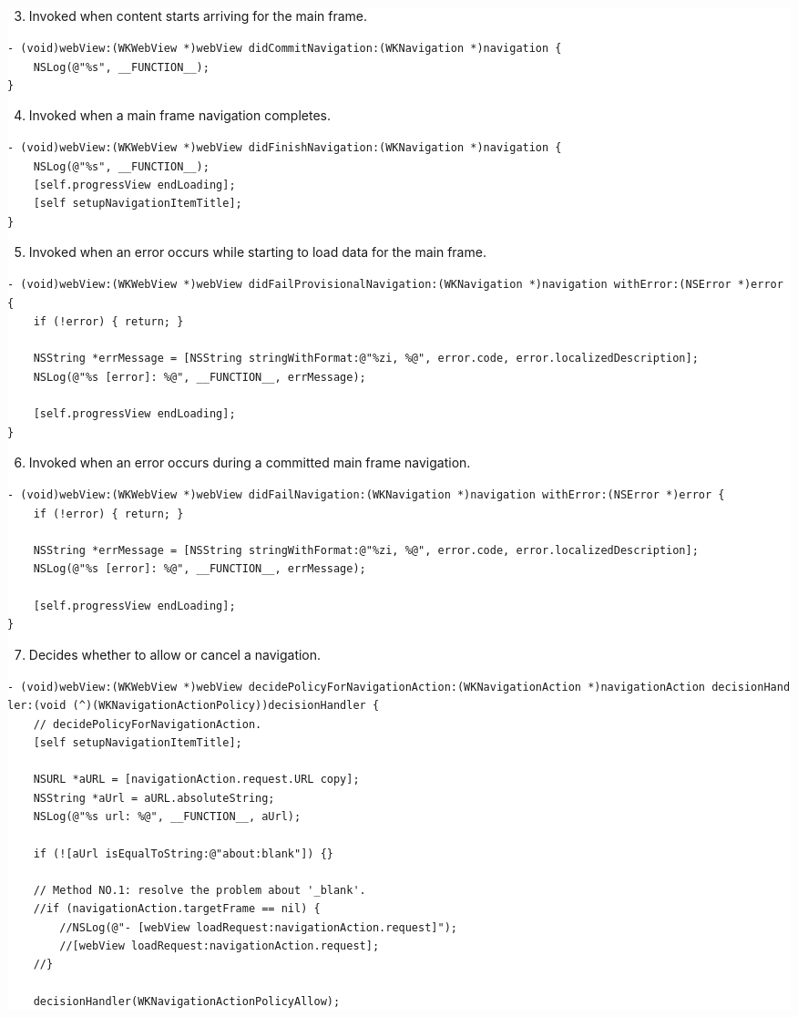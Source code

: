 3. Invoked when content starts arriving for the main frame.

```
- (void)webView:(WKWebView *)webView didCommitNavigation:(WKNavigation *)navigation {
    NSLog(@"%s", __FUNCTION__);
}
```

4. Invoked when a main frame navigation completes.

```
- (void)webView:(WKWebView *)webView didFinishNavigation:(WKNavigation *)navigation {
    NSLog(@"%s", __FUNCTION__);
    [self.progressView endLoading];
    [self setupNavigationItemTitle];
}
```

5. Invoked when an error occurs while starting to load data for the main frame.

```
- (void)webView:(WKWebView *)webView didFailProvisionalNavigation:(WKNavigation *)navigation withError:(NSError *)error {
    if (!error) { return; }

    NSString *errMessage = [NSString stringWithFormat:@"%zi, %@", error.code, error.localizedDescription];
    NSLog(@"%s [error]: %@", __FUNCTION__, errMessage);

    [self.progressView endLoading];
}
```

6. Invoked when an error occurs during a committed main frame navigation.

```
- (void)webView:(WKWebView *)webView didFailNavigation:(WKNavigation *)navigation withError:(NSError *)error {
    if (!error) { return; }

    NSString *errMessage = [NSString stringWithFormat:@"%zi, %@", error.code, error.localizedDescription];
    NSLog(@"%s [error]: %@", __FUNCTION__, errMessage);

    [self.progressView endLoading];
}
```

7. Decides whether to allow or cancel a navigation.

```
- (void)webView:(WKWebView *)webView decidePolicyForNavigationAction:(WKNavigationAction *)navigationAction decisionHandler:(void (^)(WKNavigationActionPolicy))decisionHandler {
    // decidePolicyForNavigationAction.
    [self setupNavigationItemTitle];

    NSURL *aURL = [navigationAction.request.URL copy];
    NSString *aUrl = aURL.absoluteString;
    NSLog(@"%s url: %@", __FUNCTION__, aUrl);

    if (![aUrl isEqualToString:@"about:blank"]) {}

    // Method NO.1: resolve the problem about '_blank'.
    //if (navigationAction.targetFrame == nil) {
        //NSLog(@"- [webView loadRequest:navigationAction.request]");
        //[webView loadRequest:navigationAction.request];
    //}

    decisionHandler(WKNavigationActionPolicyAllow);
```